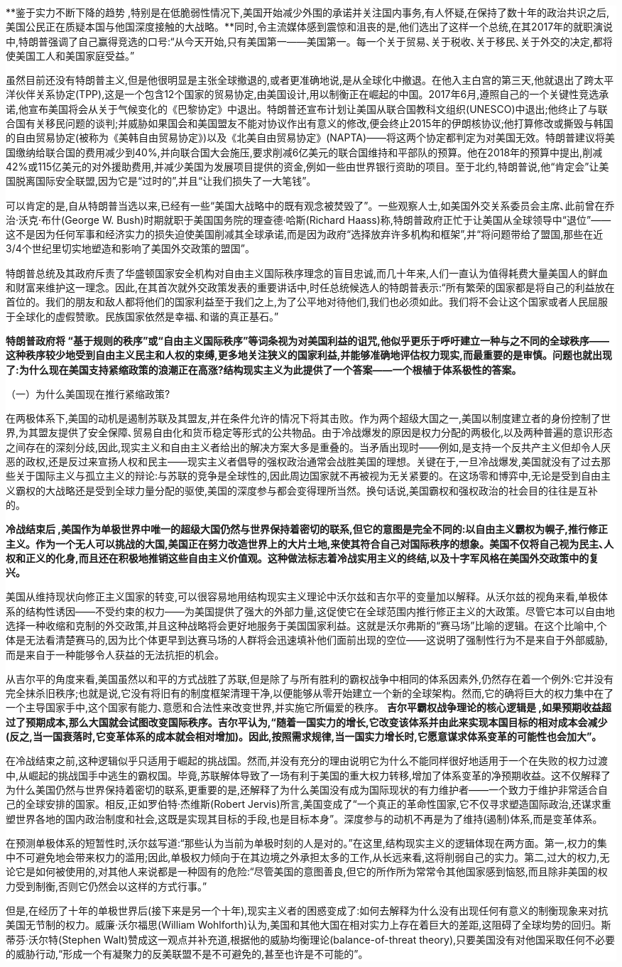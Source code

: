  **鉴于实力不断下降的趋势
,特别是在低脆弱性情况下,美国开始减少外围的承诺并关注国内事务,有人怀疑,在保持了数十年的政治共识之后,美国公民正在质疑本国与他国深度接触的大战略。**同时,令主流媒体感到震惊和沮丧的是,他们选出了这样一个总统,在其2017年的就职演说中,特朗普强调了自己赢得竞选的口号:“从今天开始,只有美国第一——美国第一。每一个关于贸易､关于税收､关于移民､关于外交的决定,都将使美国工人和美国家庭受益。”

虽然目前还没有特朗普主义,但是他很明显是主张全球撤退的,或者更准确地说,是从全球化中撤退。在他入主白宫的第三天,他就退出了跨太平洋伙伴关系协定(TPP),这是一个包含12个国家的贸易协定,由美国设计,用以制衡正在崛起的中国。2017年6月,遵照自己的一个关键性竞选承诺,他宣布美国将会从关于气候变化的《巴黎协定》中退出。特朗普还宣布计划让美国从联合国教科文组织(UNESCO)中退出;他终止了与联合国有关移民问题的谈判;并威胁如果国会和美国盟友不能对协议作出有意义的修改,便会终止2015年的伊朗核协议;他打算修改或撕毁与韩国的自由贸易协定(被称为《美韩自由贸易协定》)以及《北美自由贸易协定》(NAPTA)——将这两个协定都判定为对美国无效。特朗普建议将美国缴纳给联合国的费用减少到40%,并向联合国大会施压,要求削减6亿美元的联合国维持和平部队的预算。他在2018年的预算中提出,削减42%或115亿美元的对外援助费用,并减少美国为发展项目提供的资金,例如一些由世界银行资助的项目。至于北约,特朗普说,他“肯定会”让美国脱离国际安全联盟,因为它是“过时的”,并且“让我们损失了一大笔钱”。

可以肯定的是,自从特朗普当选以来,已经有一些“美国大战略中的既有观念被焚毁了”。一些观察人士,如美国外交关系委员会主席､此前曾在乔治·沃克·布什(George
W. Bush)时期就职于美国国务院的理查德·哈斯(Richard
Haass)称,特朗普政府正忙于让美国从全球领导中“退位”——这不是因为任何军事和经济实力的损失迫使美国削减其全球承诺,而是因为政府“选择放弃许多机构和框架”,并“将问题带给了盟国,那些在近3/4个世纪里切实地塑造和影响了美国外交政策的盟国”。

特朗普总统及其政府斥责了华盛顿国家安全机构对自由主义国际秩序理念的盲目忠诚,而几十年来,人们一直认为值得耗费大量美国人的鲜血和财富来维护这一理念。因此,在其首次就外交政策发表的重要讲话中,时任总统候选人的特朗普表示:“所有繁荣的国家都是将自己的利益放在首位的。我们的朋友和敌人都将他们的国家利益至于我们之上,为了公平地对待他们,我们也必须如此。我们将不会让这个国家或者人民屈服于全球化的虚假赞歌。民族国家依然是幸福､和谐的真正基石。”

 **特朗普政府将
“基于规则的秩序”或“自由主义国际秩序”等词条视为对美国利益的诅咒,他似乎更乐于呼吁建立一种与之不同的全球秩序——这种秩序较少地受到自由主义民主和人权的束缚,更多地关注狭义的国家利益,并能够准确地评估权力现实,而最重要的是审慎。问题也就出现了:为什么现在美国支持紧缩政策的浪潮正在高涨?结构现实主义为此提供了一个答案——一个根植于体系极性的答案。**

（一）为什么美国现在推行紧缩政策?

在两极体系下,美国的动机是遏制苏联及其盟友,并在条件允许的情况下将其击败。作为两个超级大国之一,美国以制度建立者的身份控制了世界,为其盟友提供了安全保障､贸易自由化和货币稳定等形式的公共物品。由于冷战爆发的原因是权力分配的两极化,以及两种普遍的意识形态之间存在的深刻分歧,因此,现实主义和自由主义者给出的解决方案大多是重叠的。当矛盾出现时——例如,是支持一个反共产主义但却令人厌恶的政权,还是反过来宣扬人权和民主——现实主义者倡导的强权政治通常会战胜美国的理想。关键在于,一旦冷战爆发,美国就没有了过去那些关于国际主义与孤立主义的辩论:与苏联的竞争是全球性的,因此周边国家就不再被视为无关紧要的。在这场零和博弈中,无论是受到自由主义霸权的大战略还是受到全球力量分配的驱使,美国的深度参与都会变得理所当然。换句话说,美国霸权和强权政治的社会目的往往是互补的。

 **冷战结束后
,美国作为单极世界中唯一的超级大国仍然与世界保持着密切的联系,但它的意图是完全不同的:以自由主义霸权为幌子,推行修正主义。作为一个无人可以挑战的大国,美国正在努力改造世界上的大片土地,来使其符合自己对国际秩序的想象。美国不仅将自己视为民主､人权和正义的化身,而且还在积极地推销这些自由主义价值观。这种做法标志着冷战实用主义的终结,以及十字军风格在美国外交政策中的复兴。**

美国从维持现状向修正主义国家的转变,可以很容易地用结构现实主义理论中沃尔兹和吉尔平的变量加以解释。从沃尔兹的视角来看,单极体系的结构性诱因——不受约束的权力——为美国提供了强大的外部力量,这促使它在全球范围内推行修正主义的大政策。尽管它本可以自由地选择一种收缩和克制的外交政策,并且这种战略将会更好地服务于美国国家利益。这就是沃尔弗斯的“赛马场”比喻的逻辑。在这个比喻中,个体是无法看清楚赛马的,因为比个体更早到达赛马场的人群将会迅速填补他们面前出现的空位——这说明了强制性行为不是来自于外部威胁,而是来自于一种能够令人获益的无法抗拒的机会。

从吉尔平的角度来看,美国虽然以和平的方式战胜了苏联,但是除了与所有胜利的霸权战争中相同的体系因素外,仍然存在着一个例外:它并没有完全抹杀旧秩序;也就是说,它没有将旧有的制度框架清理干净,以便能够从零开始建立一个新的全球架构。然而,它的确将巨大的权力集中在了一个主导国家手中,这个国家有能力､意愿和合法性来改变世界,并实施它所偏爱的秩序。
**吉尔平霸权战争理论的核心逻辑是
,如果预期收益超过了预期成本,那么大国就会试图改变国际秩序。吉尔平认为,“随着一国实力的增长,它改变该体系并由此来实现本国目标的相对成本会减少(反之,当一国衰落时,它变革体系的成本就会相对增加)。因此,按照需求规律,当一国实力增长时,它愿意谋求体系变革的可能性也会加大”。**

在冷战结束之前,这种逻辑似乎只适用于崛起的挑战国。然而,并没有充分的理由说明它为什么不能同样很好地适用于一个在失败的权力过渡中,从崛起的挑战国手中逃生的霸权国。毕竟,苏联解体导致了一场有利于美国的重大权力转移,增加了体系变革的净预期收益。这不仅解释了为什么美国仍然与世界保持着密切的联系,更重要的是,还解释了为什么美国没有成为国际现状的有力维护者——一个致力于维护非常适合自己的全球安排的国家。相反,正如罗伯特·杰维斯(Robert
Jervis)所言,美国变成了“一个真正的革命性国家,它不仅寻求塑造国际政治,还谋求重塑世界各地的国内政治制度和社会,这既是实现其目标的手段,也是目标本身”。深度参与的动机不再是为了维持(遏制)体系,而是变革体系。

在预测单极体系的短暂性时,沃尔兹写道:“那些认为当前为单极时刻的人是对的。”在这里,结构现实主义的逻辑体现在两方面。第一,权力的集中不可避免地会带来权力的滥用;因此,单极权力倾向于在其边境之外承担太多的工作,从长远来看,这将削弱自己的实力。第二,过大的权力,无论它是如何被使用的,对其他人来说都是一种固有的危险:“尽管美国的意图善良,但它的所作所为常常令其他国家感到恼怒,而且除非美国的权力受到制衡,否则它仍然会以这样的方式行事。”

但是,在经历了十年的单极世界后(接下来是另一个十年),现实主义者的困惑变成了:如何去解释为什么没有出现任何有意义的制衡现象来对抗美国无节制的权力。威廉·沃尔福思(William
Wohlforth)认为,美国和其他大国在相对实力上存在着巨大的差距,这阻碍了全球均势的回归。斯蒂芬·沃尔特(Stephen
Walt)赞成这一观点并补充道,根据他的威胁均衡理论(balance-of-threat
theory),只要美国没有对他国采取任何不必要的威胁行动,“形成一个有凝聚力的反美联盟不是不可避免的,甚至也许是不可能的”。
